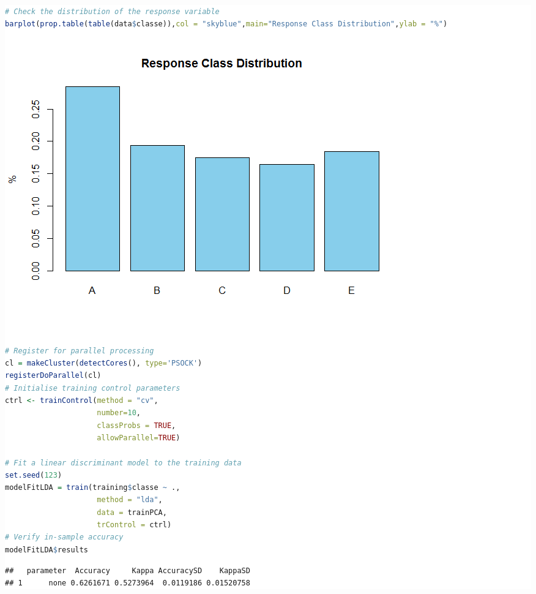 ```r
# Check the distribution of the response variable
barplot(prop.table(table(data$classe)),col = "skyblue",main="Response Class Distribution",ylab = "%")
```

![](PML_Project_files/figure-html/unnamed-chunk-3-1.png)

```r
# Register for parallel processing
cl = makeCluster(detectCores(), type='PSOCK')
registerDoParallel(cl)
# Initialise training control parameters
ctrl <- trainControl(method = "cv",
                     number=10,
                     classProbs = TRUE,
                     allowParallel=TRUE)

# Fit a linear discriminant model to the training data
set.seed(123)
modelFitLDA = train(training$classe ~ .,
                     method = "lda",
                     data = trainPCA,
                     trControl = ctrl)
# Verify in-sample accuracy
modelFitLDA$results
```

```
##   parameter  Accuracy     Kappa AccuracySD    KappaSD
## 1      none 0.6261671 0.5273964  0.0119186 0.01520758
```
